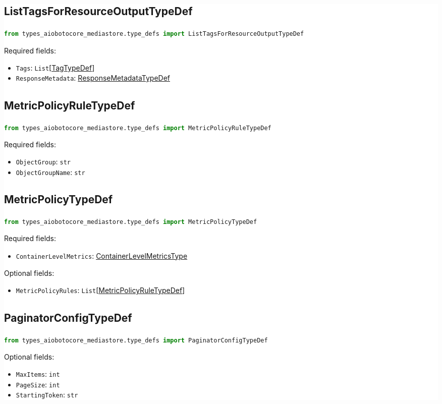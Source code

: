 <a id="listtagsforresourceoutputtypedef"></a>

## ListTagsForResourceOutputTypeDef

```python
from types_aiobotocore_mediastore.type_defs import ListTagsForResourceOutputTypeDef
```

Required fields:

- `Tags`: `List`\[[TagTypeDef](./type_defs.md#tagtypedef)\]
- `ResponseMetadata`:
  [ResponseMetadataTypeDef](./type_defs.md#responsemetadatatypedef)

<a id="metricpolicyruletypedef"></a>

## MetricPolicyRuleTypeDef

```python
from types_aiobotocore_mediastore.type_defs import MetricPolicyRuleTypeDef
```

Required fields:

- `ObjectGroup`: `str`
- `ObjectGroupName`: `str`

<a id="metricpolicytypedef"></a>

## MetricPolicyTypeDef

```python
from types_aiobotocore_mediastore.type_defs import MetricPolicyTypeDef
```

Required fields:

- `ContainerLevelMetrics`:
  [ContainerLevelMetricsType](./literals.md#containerlevelmetricstype)

Optional fields:

- `MetricPolicyRules`:
  `List`\[[MetricPolicyRuleTypeDef](./type_defs.md#metricpolicyruletypedef)\]

<a id="paginatorconfigtypedef"></a>

## PaginatorConfigTypeDef

```python
from types_aiobotocore_mediastore.type_defs import PaginatorConfigTypeDef
```

Optional fields:

- `MaxItems`: `int`
- `PageSize`: `int`
- `StartingToken`: `str`
